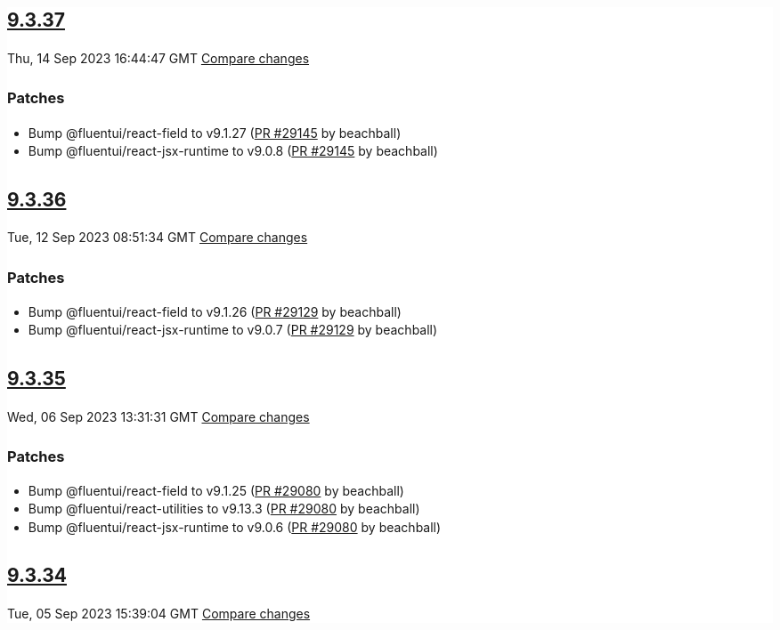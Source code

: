 ## [9.3.37](https://github.com/microsoft/fluentui/tree/@fluentui/react-textarea_v9.3.37)

Thu, 14 Sep 2023 16:44:47 GMT 
[Compare changes](https://github.com/microsoft/fluentui/compare/@fluentui/react-textarea_v9.3.36..@fluentui/react-textarea_v9.3.37)

### Patches

- Bump @fluentui/react-field to v9.1.27 ([PR #29145](https://github.com/microsoft/fluentui/pull/29145) by beachball)
- Bump @fluentui/react-jsx-runtime to v9.0.8 ([PR #29145](https://github.com/microsoft/fluentui/pull/29145) by beachball)

## [9.3.36](https://github.com/microsoft/fluentui/tree/@fluentui/react-textarea_v9.3.36)

Tue, 12 Sep 2023 08:51:34 GMT 
[Compare changes](https://github.com/microsoft/fluentui/compare/@fluentui/react-textarea_v9.3.35..@fluentui/react-textarea_v9.3.36)

### Patches

- Bump @fluentui/react-field to v9.1.26 ([PR #29129](https://github.com/microsoft/fluentui/pull/29129) by beachball)
- Bump @fluentui/react-jsx-runtime to v9.0.7 ([PR #29129](https://github.com/microsoft/fluentui/pull/29129) by beachball)

## [9.3.35](https://github.com/microsoft/fluentui/tree/@fluentui/react-textarea_v9.3.35)

Wed, 06 Sep 2023 13:31:31 GMT 
[Compare changes](https://github.com/microsoft/fluentui/compare/@fluentui/react-textarea_v9.3.34..@fluentui/react-textarea_v9.3.35)

### Patches

- Bump @fluentui/react-field to v9.1.25 ([PR #29080](https://github.com/microsoft/fluentui/pull/29080) by beachball)
- Bump @fluentui/react-utilities to v9.13.3 ([PR #29080](https://github.com/microsoft/fluentui/pull/29080) by beachball)
- Bump @fluentui/react-jsx-runtime to v9.0.6 ([PR #29080](https://github.com/microsoft/fluentui/pull/29080) by beachball)

## [9.3.34](https://github.com/microsoft/fluentui/tree/@fluentui/react-textarea_v9.3.34)

Tue, 05 Sep 2023 15:39:04 GMT 
[Compare changes](https://github.com/microsoft/fluentui/compare/@fluentui/react-textarea_v9.3.33..@fluentui/react-textarea_v9.3.34)
